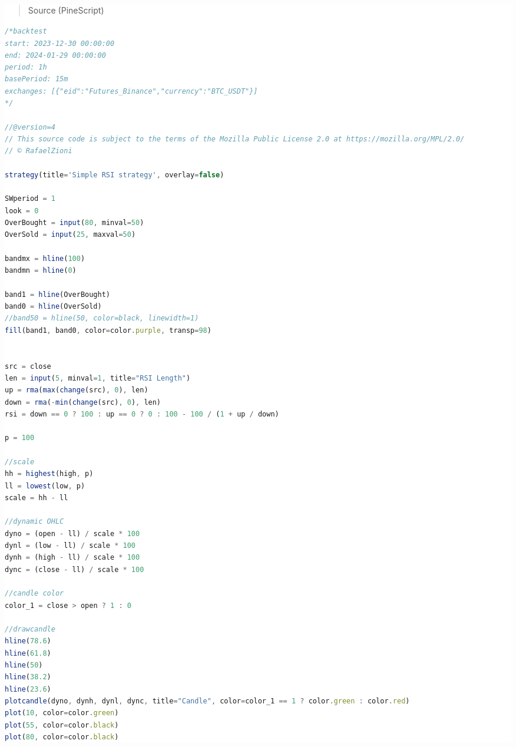 
> Source (PineScript)

``` javascript
/*backtest
start: 2023-12-30 00:00:00
end: 2024-01-29 00:00:00
period: 1h
basePeriod: 15m
exchanges: [{"eid":"Futures_Binance","currency":"BTC_USDT"}]
*/

//@version=4
// This source code is subject to the terms of the Mozilla Public License 2.0 at https://mozilla.org/MPL/2.0/
// © RafaelZioni

strategy(title='Simple RSI strategy', overlay=false)

SWperiod = 1
look = 0
OverBought = input(80, minval=50)
OverSold = input(25, maxval=50)

bandmx = hline(100)
bandmn = hline(0)

band1 = hline(OverBought)
band0 = hline(OverSold)
//band50 = hline(50, color=black, linewidth=1)
fill(band1, band0, color=color.purple, transp=98)


src = close
len = input(5, minval=1, title="RSI Length")
up = rma(max(change(src), 0), len)
down = rma(-min(change(src), 0), len)
rsi = down == 0 ? 100 : up == 0 ? 0 : 100 - 100 / (1 + up / down)

p = 100

//scale
hh = highest(high, p)
ll = lowest(low, p)
scale = hh - ll

//dynamic OHLC
dyno = (open - ll) / scale * 100
dynl = (low - ll) / scale * 100
dynh = (high - ll) / scale * 100
dync = (close - ll) / scale * 100

//candle color
color_1 = close > open ? 1 : 0

//drawcandle
hline(78.6)
hline(61.8)
hline(50)
hline(38.2)
hline(23.6)
plotcandle(dyno, dynh, dynl, dync, title="Candle", color=color_1 == 1 ? color.green : color.red)
plot(10, color=color.green)
plot(55, color=color.black)
plot(80, color=color.black)
```